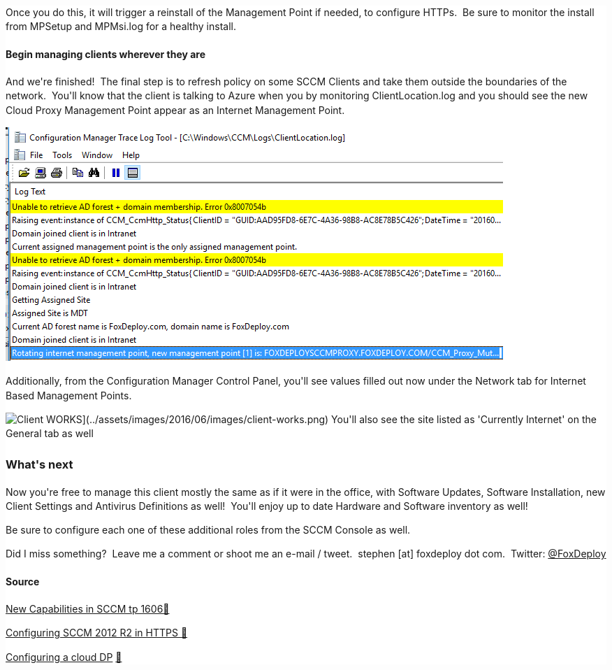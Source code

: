 Once you do this, it will trigger a reinstall of the Management Point if needed, to configure HTTPs.  Be sure to monitor the install from MPSetup and MPMsi.log for a healthy install.

#### Begin managing clients wherever they are

And we're finished!  The final step is to refresh policy on some SCCM Clients and take them outside the boundaries of the network.  You'll know that the client is talking to Azure when you by monitoring ClientLocation.log and you should see the new Cloud Proxy Management Point appear as an Internet Management Point.

![](../assets/images/2016/06/images/client-gets-new-mp.png)

Additionally, from the Configuration Manager Control Panel, you'll see values filled out now under the Network tab for Internet Based Management Points.

![Client WORKS](images/client-works.png)](../assets/images/2016/06/images/client-works.png) You'll also see the site listed as 'Currently Internet' on the General tab as well

### What's next

Now you're free to manage this client mostly the same as if it were in the office, with Software Updates, Software Installation, new Client Settings and Antivirus Definitions as well!  You'll enjoy up to date Hardware and Software inventory as well!

Be sure to configure each one of these additional roles from the SCCM Console as well.

Did I miss something?  Leave me a comment or shoot me an e-mail / tweet.  stephen \[at\] foxdeploy dot com.  Twitter: [@FoxDeploy](https://twitter.com/FoxDeploy)

#### Source

[New Capabilities in SCCM tp 1606🔗](https://technet.microsoft.com/en-us/library/mt732696.aspx)

[Configuring SCCM 2012 R2 in HTTPS 🔗](https://blogs.technet.microsoft.com/configmgrdogs/2015/01/21/configmgr-2012-r2-certificate-requirements-and-https-configuration/)

[Configuring a cloud DP](https://technet.microsoft.com/en-us/library/mt627852.aspx?f=255&MSPPError=-2147217396#BKMK_clouddp2008_cm2012) [🔗](https://technet.microsoft.com/en-us/library/mt732696.aspx)
